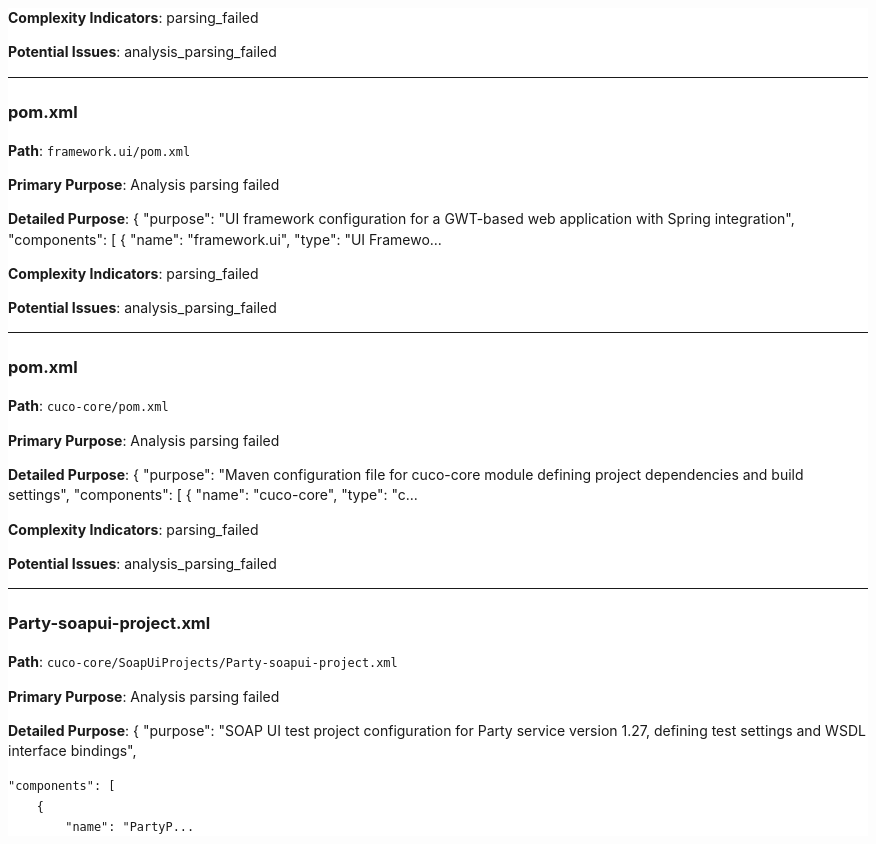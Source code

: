 **Complexity Indicators**: parsing_failed

**Potential Issues**: analysis_parsing_failed

---

### pom.xml

**Path**: `framework.ui/pom.xml`

**Primary Purpose**: Analysis parsing failed

**Detailed Purpose**: {
    "purpose": "UI framework configuration for a GWT-based web application with Spring integration",
    "components": [
        {
            "name": "framework.ui",
            "type": "UI Framewo...

**Complexity Indicators**: parsing_failed

**Potential Issues**: analysis_parsing_failed

---

### pom.xml

**Path**: `cuco-core/pom.xml`

**Primary Purpose**: Analysis parsing failed

**Detailed Purpose**: {
    "purpose": "Maven configuration file for cuco-core module defining project dependencies and build settings",
    "components": [
        {
            "name": "cuco-core",
            "type": "c...

**Complexity Indicators**: parsing_failed

**Potential Issues**: analysis_parsing_failed

---

### Party-soapui-project.xml

**Path**: `cuco-core/SoapUiProjects/Party-soapui-project.xml`

**Primary Purpose**: Analysis parsing failed

**Detailed Purpose**: {
    "purpose": "SOAP UI test project configuration for Party service version 1.27, defining test settings and WSDL interface bindings",
    
    "components": [
        {
            "name": "PartyP...
